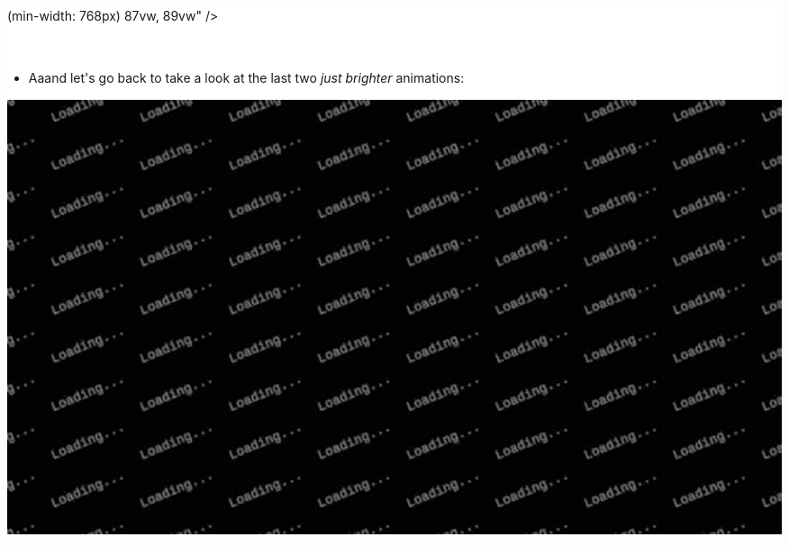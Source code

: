  (min-width: 768px) 87vw,
 89vw" />
</div>

<br>

- Aaand let's go back to take a look at the last two _just brighter_ animations:

<video class='lazyload' playsinline nocontrols muted data-autoplay preload='none' loop data-poster='./../images/loadingvideo.jpg'>
  <source src="./../videos/SC29/20 - brighter.webm" type='video/webm; codecs="vp8, vorbis"'>
  <source src="./../videos/SC29/20 - brighter.mp4" type='video/mp4; codecs=avc1.42E01E,mp4a.40.2'>
</video>

<div id="container1" class="twentytwenty-container">
 <img width="100%" height="100%" class="lazyload" src="./../images/loading.jpg"
 data-src="./../images/SC29/tv-25830-1090px.jpg"
 data-srcset="./../images/SC29/tv-25830-512px.jpg 512w,
 ./../images/SC29/tv-25830-768px.jpg 768w,
 ./../images/SC29/tv-25830-1090px.jpg 1090w"
 sizes="(min-width: 1218px) 1090px,
 (min-width: 768px) 87vw,
 89vw" />